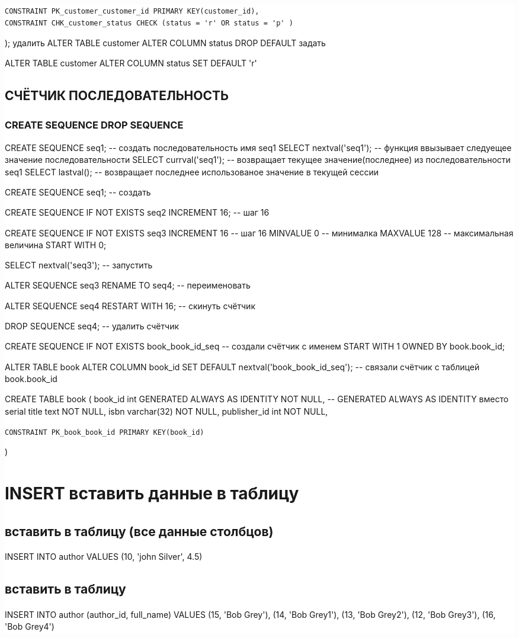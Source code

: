 	CONSTRAINT PK_customer_customer_id PRIMARY KEY(customer_id),
	CONSTRAINT CHK_customer_status CHECK (status = 'r' OR status = 'p' )
);
                                                                                  удалить
ALTER TABLE customer
ALTER COLUMN status DROP DEFAULT
                                                                               задать

ALTER TABLE customer
ALTER COLUMN status SET DEFAULT 'r'
## СЧЁТЧИК  ПОСЛЕДОВАТЕЛЬНОСТЬ
### CREATE SEQUENCE DROP SEQUENCE
CREATE SEQUENCE seq1; -- создать последовательность имя seq1
SELECT nextval('seq1'); -- функция ввызывает следуещее значение последовательности
SELECT currval('seq1'); -- возвращает текущее значение(последнее) из последовательности seq1
SELECT lastval();  --    возвращает последнее использованое значение в текущей сессии

CREATE SEQUENCE seq1;                               -- создать

CREATE SEQUENCE IF NOT EXISTS seq2 INCREMENT 16;    -- шаг 16

CREATE SEQUENCE IF NOT EXISTS seq3
INCREMENT 16                                        -- шаг 16
MINVALUE 0                                          -- минималка 
MAXVALUE 128                                        -- максимальная величина
START WITH 0;                                       

SELECT nextval('seq3');                             -- запустить 

ALTER SEQUENCE seq3 RENAME TO seq4;                 -- переименовать

ALTER SEQUENCE seq4 RESTART WITH 16;                -- скинуть счётчик

DROP SEQUENCE seq4;                                 -- удалить счётчик



CREATE SEQUENCE IF NOT EXISTS book_book_id_seq          -- создали счётчик с именем
START WITH 1 OWNED BY book.book_id;  

ALTER TABLE book
ALTER COLUMN book_id SET DEFAULT nextval('book_book_id_seq');  -- связали счётчик с таблицей book.book_id

CREATE TABLE book
(
	book_id int GENERATED ALWAYS AS IDENTITY NOT NULL, -- GENERATED ALWAYS AS IDENTITY вместо serial
	title text NOT NULL,
	isbn varchar(32) NOT NULL,
	publisher_id int NOT NULL,
	
	CONSTRAINT PK_book_book_id PRIMARY KEY(book_id)
)

# INSERT вставить данные в таблицу
## вставить в таблицу (все данные столбцов)
INSERT INTO author 
VALUES (10, 'john Silver', 4.5)
##  вставить в таблицу
INSERT INTO author (author_id, full_name)
VALUES (15, 'Bob Grey'),
       (14, 'Bob Grey1'),
	   (13, 'Bob Grey2'),
	   (12, 'Bob Grey3'),
	   (16, 'Bob Grey4')